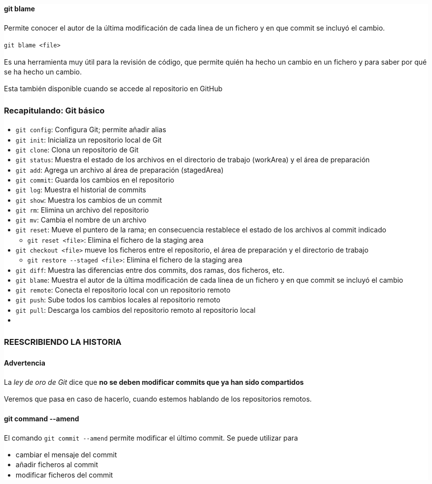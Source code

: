 #### git blame

Permite conocer el autor de la última modificación de cada línea de un fichero y en que commit se incluyó el cambio.

```shell
git blame <file>
```

Es una herramienta muy útil para la revisión de código, que permite quién ha hecho un cambio en un fichero y para saber por qué se ha hecho un cambio.

Esta también disponible cuando se accede al repositorio en GitHub

### Recapitulando: Git básico

- `git config`: Configura Git; permite añadir alias
- `git init`: Inicializa un repositorio local de Git
- `git clone`: Clona un repositorio de Git
- `git status`: Muestra el estado de los archivos en el directorio de trabajo (workArea) y el área de preparación
- `git add`: Agrega un archivo al área de preparación (stagedArea)
- `git commit`: Guarda los cambios en el repositorio
- `git log`: Muestra el historial de commits
- `git show`: Muestra los cambios de un commit
- `git rm`: Elimina un archivo del repositorio
- `git mv`: Cambia el nombre de un archivo
- `git reset`: Mueve el puntero de la rama; en consecuencia restablece el estado de los archivos al commit indicado
  - `git reset <file>`: Elimina el fichero de la staging area
- `git checkout <file>` mueve los ficheros entre el repositorio, el área de preparación y el directorio de trabajo
  - `git restore --staged <file>`: Elimina el fichero de la staging area
- `git diff`: Muestra las diferencias entre dos commits, dos ramas, dos ficheros, etc.
- `git blame`: Muestra el autor de la última modificación de cada línea de un fichero y en que commit se incluyó el cambio
- `git remote`: Conecta el repositorio local con un repositorio remoto
- `git push`: Sube todos los cambios locales al repositorio remoto
- `git pull`: Descarga los cambios del repositorio remoto al repositorio local
-

### REESCRIBIENDO LA HISTORIA

#### Advertencia

La _ley de oro de Git_ dice que **no se deben modificar commits que ya han sido compartidos**

Veremos que pasa en caso de hacerlo, cuando estemos hablando de los repositorios remotos.

#### git command --amend

El comando `git commit --amend` permite modificar el último commit. Se puede utilizar para

- cambiar el mensaje del commit
- añadir ficheros al commit
- modificar ficheros del commit
